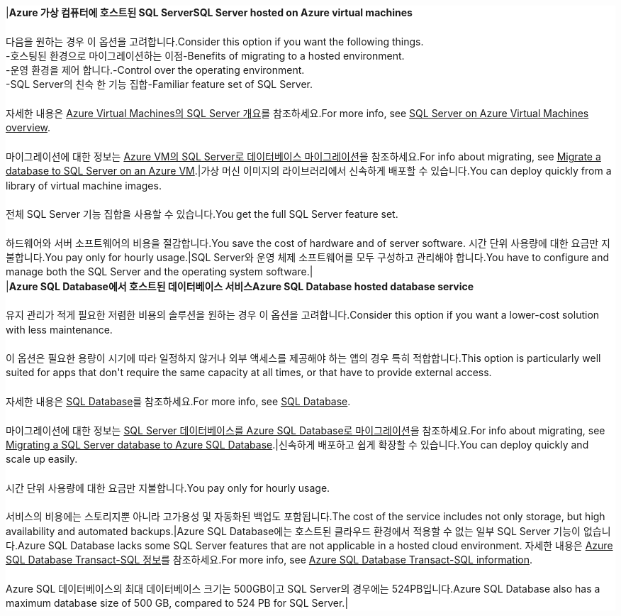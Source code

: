 |<span data-ttu-id="de66b-124">**Azure 가상 컴퓨터에 호스트된 SQL Server**</span><span class="sxs-lookup"><span data-stu-id="de66b-124">**SQL Server hosted on Azure virtual machines**</span></span><br /><br /> <span data-ttu-id="de66b-125">다음을 원하는 경우 이 옵션을 고려합니다.</span><span class="sxs-lookup"><span data-stu-id="de66b-125">Consider this option if you want the following things.</span></span><br /><span data-ttu-id="de66b-126">-호스팅된 환경으로 마이그레이션하는 이점</span><span class="sxs-lookup"><span data-stu-id="de66b-126">-Benefits of migrating to a hosted environment.</span></span><br /><span data-ttu-id="de66b-127">-운영 환경을 제어 합니다.</span><span class="sxs-lookup"><span data-stu-id="de66b-127">-Control over the operating environment.</span></span><br /><span data-ttu-id="de66b-128">-SQL Server의 친숙 한 기능 집합</span><span class="sxs-lookup"><span data-stu-id="de66b-128">-Familiar feature set of SQL Server.</span></span><br /><br /> <span data-ttu-id="de66b-129">자세한 내용은 [Azure Virtual Machines의 SQL Server 개요](https://azure.microsoft.com/documentation/articles/virtual-machines-sql-server-infrastructure-services/)를 참조하세요.</span><span class="sxs-lookup"><span data-stu-id="de66b-129">For more info, see [SQL Server on Azure Virtual Machines overview](https://azure.microsoft.com/documentation/articles/virtual-machines-sql-server-infrastructure-services/).</span></span><br /><br /> <span data-ttu-id="de66b-130">마이그레이션에 대한 정보는 [Azure VM의 SQL Server로 데이터베이스 마이그레이션](https://azure.microsoft.com/documentation/articles/virtual-machines-migrate-onpremises-database/)을 참조하세요.</span><span class="sxs-lookup"><span data-stu-id="de66b-130">For info about migrating, see [Migrate a database to SQL Server on an Azure VM](https://azure.microsoft.com/documentation/articles/virtual-machines-migrate-onpremises-database/).</span></span>|<span data-ttu-id="de66b-131">가상 머신 이미지의 라이브러리에서 신속하게 배포할 수 있습니다.</span><span class="sxs-lookup"><span data-stu-id="de66b-131">You can deploy quickly from a library of virtual machine images.</span></span><br /><br /> <span data-ttu-id="de66b-132">전체 SQL Server 기능 집합을 사용할 수 있습니다.</span><span class="sxs-lookup"><span data-stu-id="de66b-132">You get the full SQL Server feature set.</span></span><br /><br /> <span data-ttu-id="de66b-133">하드웨어와 서버 소프트웨어의 비용을 절감합니다.</span><span class="sxs-lookup"><span data-stu-id="de66b-133">You save the cost of hardware and of server software.</span></span> <span data-ttu-id="de66b-134">시간 단위 사용량에 대한 요금만 지불합니다.</span><span class="sxs-lookup"><span data-stu-id="de66b-134">You pay only for hourly usage.</span></span>|<span data-ttu-id="de66b-135">SQL Server와 운영 체제 소프트웨어를 모두 구성하고 관리해야 합니다.</span><span class="sxs-lookup"><span data-stu-id="de66b-135">You have to configure and manage both the SQL Server and the operating system software.</span></span>|  
|<span data-ttu-id="de66b-136">**Azure SQL Database에서 호스트된 데이터베이스 서비스**</span><span class="sxs-lookup"><span data-stu-id="de66b-136">**Azure SQL Database hosted database service**</span></span><br /><br /> <span data-ttu-id="de66b-137">유지 관리가 적게 필요한 저렴한 비용의 솔루션을 원하는 경우 이 옵션을 고려합니다.</span><span class="sxs-lookup"><span data-stu-id="de66b-137">Consider this option if you want a lower-cost solution with less maintenance.</span></span><br /><br /> <span data-ttu-id="de66b-138">이 옵션은 필요한 용량이 시기에 따라 일정하지 않거나 외부 액세스를 제공해야 하는 앱의 경우 특히 적합합니다.</span><span class="sxs-lookup"><span data-stu-id="de66b-138">This option is particularly well suited for apps that don't require the same capacity at all times, or that have to provide external access.</span></span><br /><br /> <span data-ttu-id="de66b-139">자세한 내용은 [SQL Database](https://azure.microsoft.com/services/sql-database/)를 참조하세요.</span><span class="sxs-lookup"><span data-stu-id="de66b-139">For more info, see [SQL Database](https://azure.microsoft.com/services/sql-database/).</span></span><br /><br /> <span data-ttu-id="de66b-140">마이그레이션에 대한 정보는 [SQL Server 데이터베이스를 Azure SQL Database로 마이그레이션](https://azure.microsoft.com/documentation/articles/sql-database-cloud-migrate/)을 참조하세요.</span><span class="sxs-lookup"><span data-stu-id="de66b-140">For info about migrating, see [Migrating a SQL Server database to Azure SQL Database](https://azure.microsoft.com/documentation/articles/sql-database-cloud-migrate/).</span></span>|<span data-ttu-id="de66b-141">신속하게 배포하고 쉽게 확장할 수 있습니다.</span><span class="sxs-lookup"><span data-stu-id="de66b-141">You can deploy quickly and scale up easily.</span></span><br /><br /> <span data-ttu-id="de66b-142">시간 단위 사용량에 대한 요금만 지불합니다.</span><span class="sxs-lookup"><span data-stu-id="de66b-142">You pay only for hourly usage.</span></span><br /><br /> <span data-ttu-id="de66b-143">서비스의 비용에는 스토리지뿐 아니라 고가용성 및 자동화된 백업도 포함됩니다.</span><span class="sxs-lookup"><span data-stu-id="de66b-143">The cost of the service includes not only storage, but high availability and automated backups.</span></span>|<span data-ttu-id="de66b-144">Azure SQL Database에는 호스트된 클라우드 환경에서 적용할 수 없는 일부 SQL Server 기능이 없습니다.</span><span class="sxs-lookup"><span data-stu-id="de66b-144">Azure SQL Database lacks some SQL Server features that are not applicable in a hosted cloud environment.</span></span> <span data-ttu-id="de66b-145">자세한 내용은 [Azure SQL Database Transact-SQL 정보](https://azure.microsoft.com/documentation/articles/sql-database-transact-sql-information/)를 참조하세요.</span><span class="sxs-lookup"><span data-stu-id="de66b-145">For more info, see [Azure SQL Database Transact-SQL information](https://azure.microsoft.com/documentation/articles/sql-database-transact-sql-information/).</span></span><br /><br /> <span data-ttu-id="de66b-146">Azure SQL 데이터베이스의 최대 데이터베이스 크기는 500GB이고 SQL Server의 경우에는 524PB입니다.</span><span class="sxs-lookup"><span data-stu-id="de66b-146">Azure SQL Database also has a maximum database size of 500 GB, compared to 524 PB for SQL Server.</span></span>|  
  